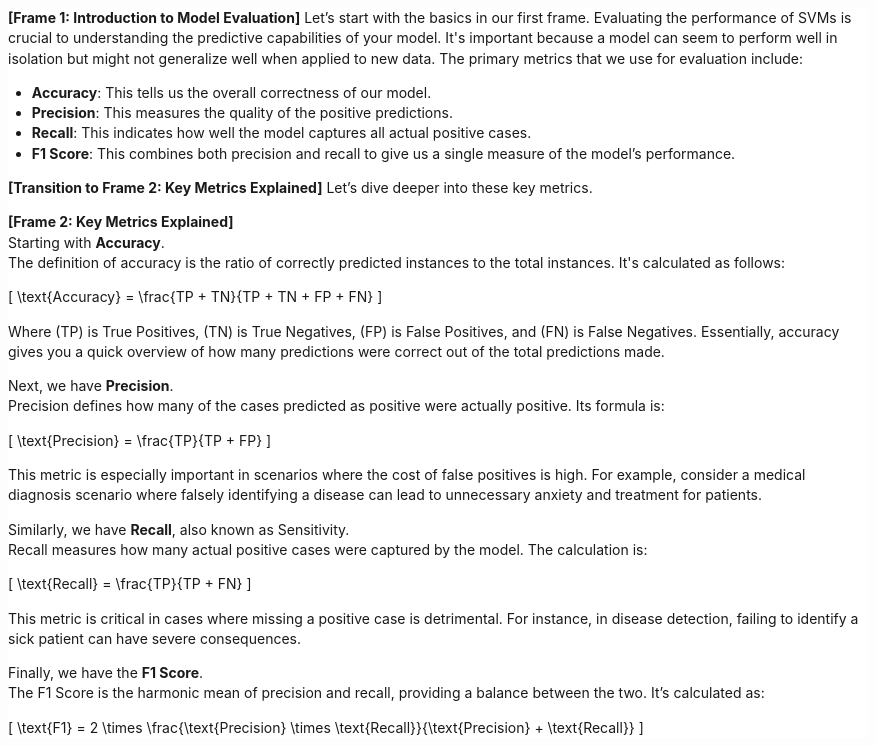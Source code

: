 **[Frame 1: Introduction to Model Evaluation]**
Let’s start with the basics in our first frame. Evaluating the performance of SVMs is crucial to understanding the predictive capabilities of your model. It's important because a model can seem to perform well in isolation but might not generalize well when applied to new data. The primary metrics that we use for evaluation include:

- **Accuracy**: This tells us the overall correctness of our model.
- **Precision**: This measures the quality of the positive predictions.
- **Recall**: This indicates how well the model captures all actual positive cases.
- **F1 Score**: This combines both precision and recall to give us a single measure of the model’s performance.

**[Transition to Frame 2: Key Metrics Explained]**
Let’s dive deeper into these key metrics. 

**[Frame 2: Key Metrics Explained]**  
Starting with **Accuracy**.  
The definition of accuracy is the ratio of correctly predicted instances to the total instances. It's calculated as follows:

\[
\text{Accuracy} = \frac{TP + TN}{TP + TN + FP + FN}
\]

Where \(TP\) is True Positives, \(TN\) is True Negatives, \(FP\) is False Positives, and \(FN\) is False Negatives. Essentially, accuracy gives you a quick overview of how many predictions were correct out of the total predictions made.

Next, we have **Precision**.  
Precision defines how many of the cases predicted as positive were actually positive. Its formula is:

\[
\text{Precision} = \frac{TP}{TP + FP}
\]

This metric is especially important in scenarios where the cost of false positives is high. For example, consider a medical diagnosis scenario where falsely identifying a disease can lead to unnecessary anxiety and treatment for patients.

Similarly, we have **Recall**, also known as Sensitivity.  
Recall measures how many actual positive cases were captured by the model. The calculation is:

\[
\text{Recall} = \frac{TP}{TP + FN}
\]

This metric is critical in cases where missing a positive case is detrimental. For instance, in disease detection, failing to identify a sick patient can have severe consequences.

Finally, we have the **F1 Score**.  
The F1 Score is the harmonic mean of precision and recall, providing a balance between the two. It’s calculated as:

\[
\text{F1} = 2 \times \frac{\text{Precision} \times \text{Recall}}{\text{Precision} + \text{Recall}}
\]
